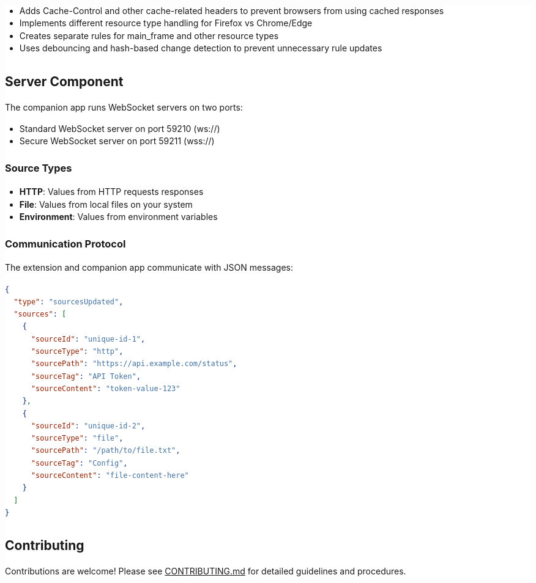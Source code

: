 - Adds Cache-Control and other cache-related headers to prevent browsers from using cached responses
- Implements different resource type handling for Firefox vs Chrome/Edge
- Creates separate rules for main_frame and other resource types
- Uses debouncing and hash-based change detection to prevent unnecessary rule updates

## Server Component

The companion app runs WebSocket servers on two ports:
- Standard WebSocket server on port 59210 (ws://)
- Secure WebSocket server on port 59211 (wss://)

### Source Types

- **HTTP**: Values from HTTP requests responses
- **File**: Values from local files on your system
- **Environment**: Values from environment variables

### Communication Protocol

The extension and companion app communicate with JSON messages:

```json
{
  "type": "sourcesUpdated",
  "sources": [
    {
      "sourceId": "unique-id-1",
      "sourceType": "http",
      "sourcePath": "https://api.example.com/status",
      "sourceTag": "API Token",
      "sourceContent": "token-value-123"
    },
    {
      "sourceId": "unique-id-2",
      "sourceType": "file",
      "sourcePath": "/path/to/file.txt",
      "sourceTag": "Config",
      "sourceContent": "file-content-here"
    }
  ]
}
```

## Contributing

Contributions are welcome! Please see [CONTRIBUTING.md](CONTRIBUTING.md) for detailed guidelines and procedures.